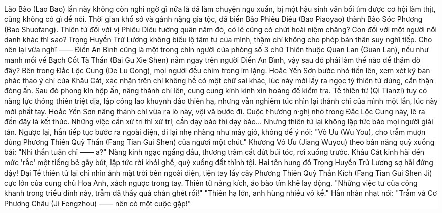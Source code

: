 Lão Bảo (Lao Bao) lần này không còn nghi ngờ gì nữa là đã làm chuyện ngu xuẩn, bị một hậu sinh vãn bối tìm được cơ hội làm thịt, cũng không có gì để nói.
Thời gian khổ sở và gánh nặng gia tộc, đã biến Bảo Phiêu Diêu (Bao Piaoyao) thành Bảo Sóc Phương (Bao Shuofang).
Thiên tử đối với vị Phiêu Diêu tướng quân năm đó, có lẽ cũng có chút hoài niệm chăng?
Còn đối với một người nổi danh khác thì sao?
Trọng Huyền Trử Lương không biểu lộ tâm tư của mình, thậm chí không cho phép bản thân suy nghĩ tiếp. Cho nên lại vừa nghĩ —— Điền An Bình cũng là một trong chín người của phòng số 3 chữ Thiên thuộc Quan Lan (Guan Lan), nếu như manh mối về Bạch Cốt Tà Thần (Bai Gu Xie Shen) nằm ngay trên người Điền An Bình, vậy sau đó phải làm thế nào để thăm dò đây?
Bên trong Đắc Lộc Cung (De Lu Gong), mọi người đều chìm trong im lặng.
Hoắc Yến Sơn bước nhỏ tiến lên, xem xét kỹ bản phác thảo ý chỉ của Khâu Cát, xác nhận trên chỉ không hề có một chữ sai khác, lúc này mới lấy ra ngọc tỷ thiên tử dùng, cẩn thận đóng ấn. Sau đó phong kín hộp ấn, nâng thánh chỉ lên, cung cung kính kính xin hoàng đế kiểm tra.
Tề thiên tử (Qi Tianzi) tuy có năng lực thông thiên triệt địa, lập công lao khuynh đảo thiên hạ, nhưng vẫn nghiêm túc nhìn lại thánh chỉ của mình một lần, lúc này mới phất tay.
Hoắc Yến Sơn nâng thánh chỉ vừa ra lò này, vội vã bước đi.
Cuộc t·hương n·ghị nhỏ trong Đắc Lộc Cung này, lẽ ra đến đây là kết thúc. Những việc cần xử trí thì xử trí, cần dạy bảo thì dạy bảo... Nhưng thiên tử lại không lập tức bảo mọi người giải tán.
Ngược lại, hắn tiếp tục bước ra ngoài điện, đi lại nhẹ nhàng như mây gió, không để ý nói: "Vô Ưu (Wu You), cho trẫm mượn dùng Phương Thiên Quỷ Thần (Fang Tian Gui Shen) của ngươi một chút."
Khương Vô Ưu (Jiang Wuyou) theo bản năng quỳ xuống bái: "Nhi thần tuân chỉ —— a?"
Nàng kinh ngạc ngẩng đầu, thương trâm cắt đứt búi tóc, rơi xuống trước.
Khâu Cát kinh hãi đến mức 'rắc' một tiếng bẻ gãy bút, lập tức rời khỏi ghế, quỳ xuống đất thỉnh tội.
Hai tên hung đồ Trọng Huyền Trử Lương sợ hãi đứng dậy!
Đại Tề thiên tử lại chỉ nhìn ánh mặt trời bên ngoài điện, tiện tay lấy cây Phương Thiên Quỷ Thần Kích (Fang Tian Gui Shen Ji) cực lớn của cung chủ Hoa Anh, xách ngược trong tay.
Thiên tử nâng kích, áo bào tím khẽ lay động.
"Những việc tư của công khanh trong triều đình này, trẫm đã thấy quá chán ghét rồi!"
"Thiên hạ lớn, anh hùng nhiều vô kể."
Hắn nhàn nhạt nói: "Trẫm và Cơ Phượng Châu (Ji Fengzhou) —— nên có một cuộc gặp!"
